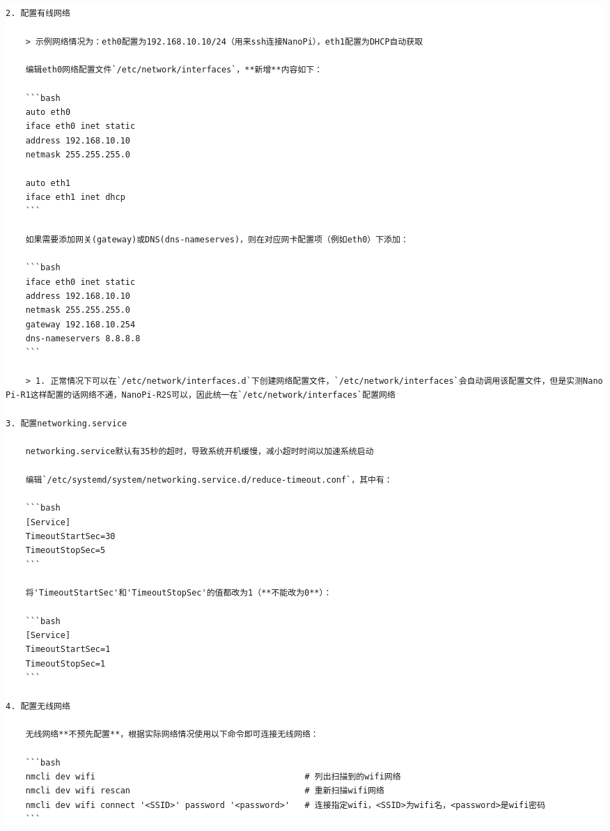    2. 配置有线网络

        > 示例网络情况为：eth0配置为192.168.10.10/24（用来ssh连接NanoPi），eth1配置为DHCP自动获取

        编辑eth0网络配置文件`/etc/network/interfaces`，**新增**内容如下：

        ```bash
        auto eth0
        iface eth0 inet static
        address 192.168.10.10
        netmask 255.255.255.0

        auto eth1
        iface eth1 inet dhcp
        ```

        如果需要添加网关(gateway)或DNS(dns-nameserves)，则在对应网卡配置项（例如eth0）下添加：

        ```bash
        iface eth0 inet static
        address 192.168.10.10
        netmask 255.255.255.0
        gateway 192.168.10.254
        dns-nameservers 8.8.8.8
        ```

        > 1. 正常情况下可以在`/etc/network/interfaces.d`下创建网络配置文件，`/etc/network/interfaces`会自动调用该配置文件，但是实测NanoPi-R1这样配置的话网络不通，NanoPi-R2S可以，因此统一在`/etc/network/interfaces`配置网络

    3. 配置networking.service

        networking.service默认有35秒的超时，导致系统开机缓慢，减小超时时间以加速系统启动

        编辑`/etc/systemd/system/networking.service.d/reduce-timeout.conf`，其中有：

        ```bash
        [Service]
        TimeoutStartSec=30
        TimeoutStopSec=5
        ```

        将'TimeoutStartSec'和'TimeoutStopSec'的值都改为1（**不能改为0**）：

        ```bash
        [Service]
        TimeoutStartSec=1
        TimeoutStopSec=1
        ```

    4. 配置无线网络

        无线网络**不预先配置**，根据实际网络情况使用以下命令即可连接无线网络：

        ```bash
        nmcli dev wifi                                          # 列出扫描到的wifi网络
        nmcli dev wifi rescan                                   # 重新扫描wifi网络
        nmcli dev wifi connect '<SSID>' password '<password>'   # 连接指定wifi，<SSID>为wifi名，<password>是wifi密码
        ```
